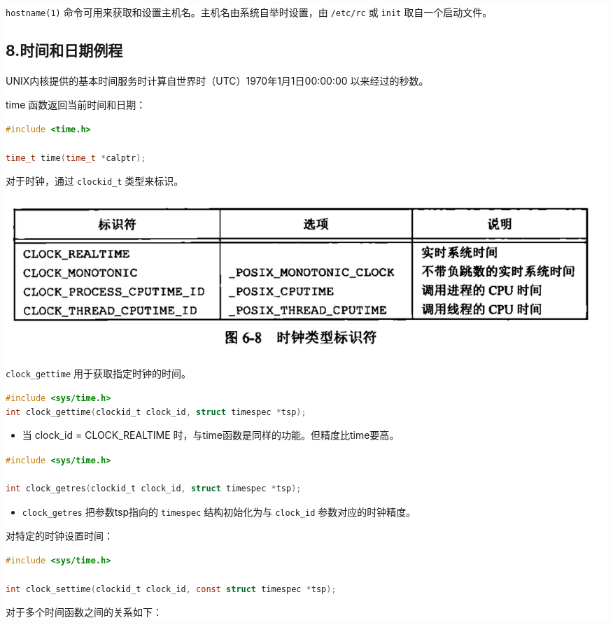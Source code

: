 
`hostname(1)` 命令可用来获取和设置主机名。主机名由系统自举时设置，由 `/etc/rc` 或 `init` 取自一个启动文件。


## 8.时间和日期例程
UNIX内核提供的基本时间服务时计算自世界时（UTC）1970年1月1日00:00:00 以来经过的秒数。

time 函数返回当前时间和日期：

```c
#include <time.h>

time_t time(time_t *calptr);
```

对于时钟，通过 `clockid_t` 类型来标识。

![](./img/时钟类型标识符.png)


`clock_gettime` 用于获取指定时钟的时间。

```c
#include <sys/time.h>
int clock_gettime(clockid_t clock_id, struct timespec *tsp);
```

- 当 clock_id = CLOCK_REALTIME 时，与time函数是同样的功能。但精度比time要高。

```c
#include <sys/time.h>

int clock_getres(clockid_t clock_id, struct timespec *tsp);
```

- `clock_getres` 把参数tsp指向的 `timespec` 结构初始化为与 `clock_id` 参数对应的时钟精度。

对特定的时钟设置时间：

```c
#include <sys/time.h>

int clock_settime(clockid_t clock_id, const struct timespec *tsp);
```

对于多个时间函数之间的关系如下：
